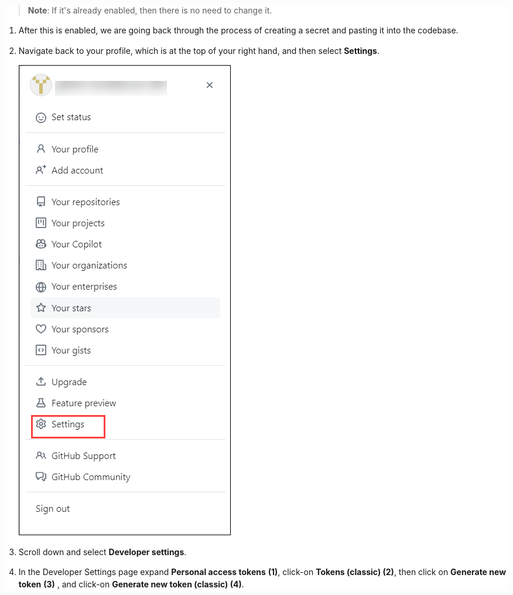    >**Note**: If it's already enabled, then there is no need to change it.

1. After this is enabled, we are going back through the process of creating a secret and pasting it into the codebase.

1. Navigate back to your profile, which is at the top of your right hand, and then select **Settings**.

   ![Picture1](./images/profilesetting.png)

1. Scroll down and select **Developer settings**.

1. In the Developer Settings page expand **Personal access tokens** **(1)**, click-on **Tokens (classic) (2)**, then click on **Generate new token** **(3)** , and click-on **Generate new token (classic) (4)**.
